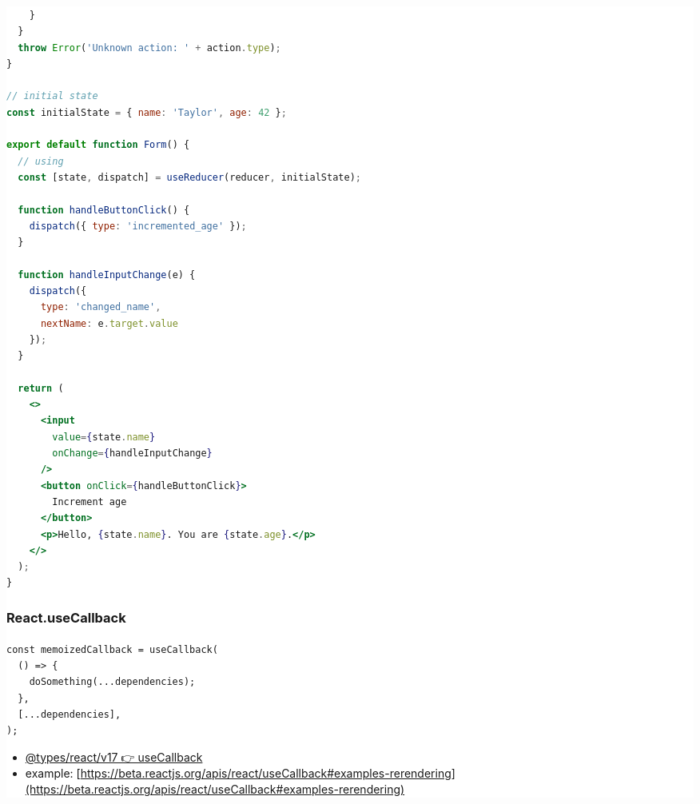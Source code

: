   ```jsx
      }
    }
    throw Error('Unknown action: ' + action.type);
  }
  
  // initial state
  const initialState = { name: 'Taylor', age: 42 };
  
  export default function Form() {
    // using
    const [state, dispatch] = useReducer(reducer, initialState);
  
    function handleButtonClick() {
      dispatch({ type: 'incremented_age' });
    }
  
    function handleInputChange(e) {
      dispatch({
        type: 'changed_name',
        nextName: e.target.value
      }); 
    }
  
    return (
      <>
        <input
          value={state.name}
          onChange={handleInputChange}
        />
        <button onClick={handleButtonClick}>
          Increment age
        </button>
        <p>Hello, {state.name}. You are {state.age}.</p>
      </>
    );
  }
  ```

### React.useCallback

```tsx
const memoizedCallback = useCallback(
  () => {
    doSomething(...dependencies);
  },
  [...dependencies],
);
```

- [@types/react/v17 👉 useCallback](https://github.com/DefinitelyTyped/DefinitelyTyped/blob/master/types/react/v17/index.d.ts#L1097)
- example: [https://beta.reactjs.org/apis/react/useCallback#examples-rerendering](https://beta.reactjs.org/apis/react/useCallback#examples-rerendering)
